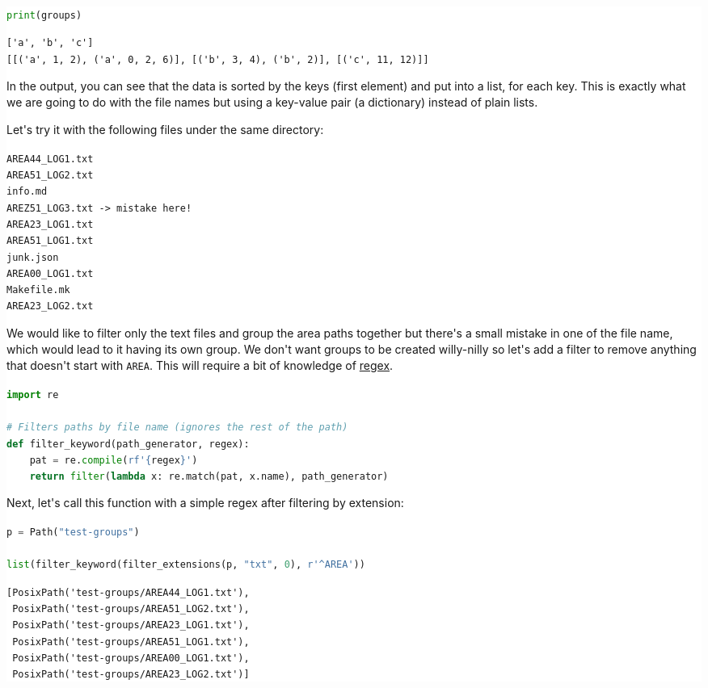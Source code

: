 ```python
print(groups)
```

```text
['a', 'b', 'c']
[[('a', 1, 2), ('a', 0, 2, 6)], [('b', 3, 4), ('b', 2)], [('c', 11, 12)]]
```

In the output, you can see that the data is sorted by the keys (first element)
and put into a list, for each key. This is exactly what we are going to do with
the file names but using a key-value pair (a dictionary) instead of plain lists.

Let's try it with the following files under the same directory:

```text
AREA44_LOG1.txt
AREA51_LOG2.txt
info.md
AREZ51_LOG3.txt -> mistake here!
AREA23_LOG1.txt
AREA51_LOG1.txt
junk.json
AREA00_LOG1.txt
Makefile.mk
AREA23_LOG2.txt
```

We would like to filter only the text files and group the area paths together
but there's a small mistake in one of the file name, which would lead to it
having its own group. We don't want groups to be created willy-nilly so let's
add a filter to remove anything that doesn't start with `AREA`. This will
require a bit of knowledge of [regex](https://docs.python.org/3/library/re.html).

```python
import re

# Filters paths by file name (ignores the rest of the path)
def filter_keyword(path_generator, regex):
    pat = re.compile(rf'{regex}')
    return filter(lambda x: re.match(pat, x.name), path_generator)
```

Next, let's call this function with a simple regex after filtering by extension:

```python
p = Path("test-groups")

list(filter_keyword(filter_extensions(p, "txt", 0), r'^AREA'))
```

```text
[PosixPath('test-groups/AREA44_LOG1.txt'),
 PosixPath('test-groups/AREA51_LOG2.txt'),
 PosixPath('test-groups/AREA23_LOG1.txt'),
 PosixPath('test-groups/AREA51_LOG1.txt'),
 PosixPath('test-groups/AREA00_LOG1.txt'),
 PosixPath('test-groups/AREA23_LOG2.txt')]
```
